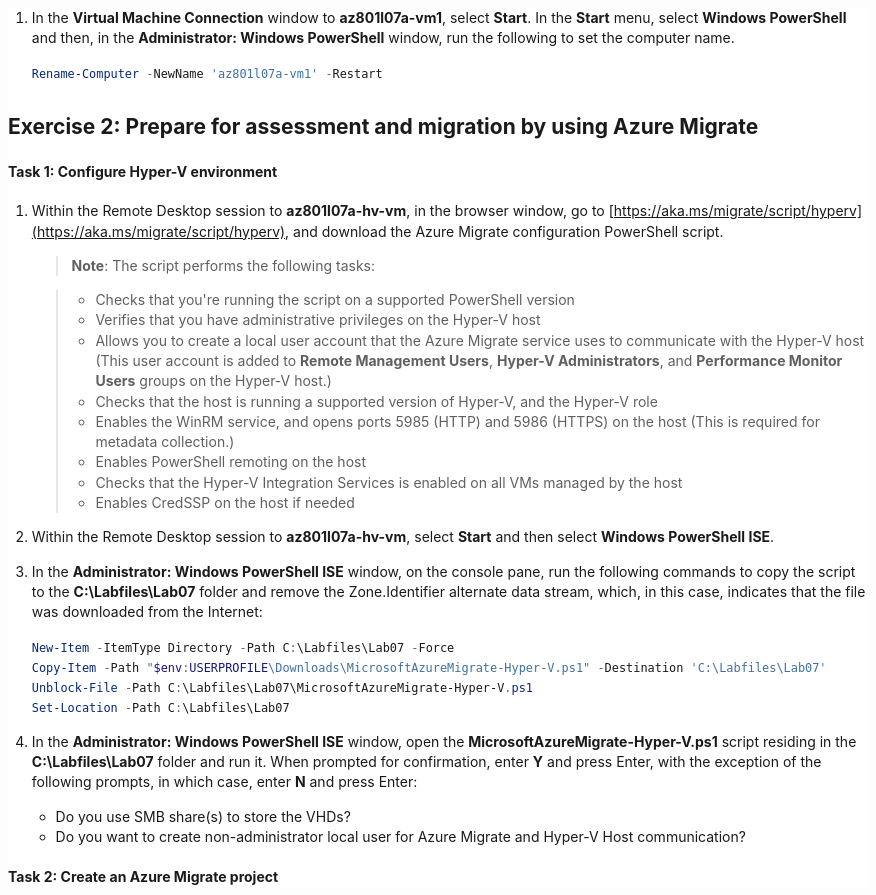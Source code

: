 1. In the **Virtual Machine Connection** window to **az801l07a-vm1**, select **Start**. In the **Start** menu, select **Windows PowerShell** and then, in the **Administrator: Windows PowerShell** window, run the following to set the computer name. 

   ```powershell
   Rename-Computer -NewName 'az801l07a-vm1' -Restart
   ```

## Exercise 2: Prepare for assessment and migration by using Azure Migrate
  
#### Task 1: Configure Hyper-V environment

1. Within the Remote Desktop session to **az801l07a-hv-vm**, in the browser window, go to [https://aka.ms/migrate/script/hyperv](https://aka.ms/migrate/script/hyperv), and download the Azure Migrate configuration PowerShell script.

   >**Note**: The script performs the following tasks:

   >- Checks that you're running the script on a supported PowerShell version
   >- Verifies that you have administrative privileges on the Hyper-V host
   >- Allows you to create a local user account that the Azure Migrate service uses to communicate with the Hyper-V host (This user account is added to **Remote Management Users**, **Hyper-V Administrators**, and **Performance Monitor Users** groups on the Hyper-V host.) 
   >- Checks that the host is running a supported version of Hyper-V, and the Hyper-V role
   >- Enables the WinRM service, and opens ports 5985 (HTTP) and 5986 (HTTPS) on the host (This is required for metadata collection.) 
   >- Enables PowerShell remoting on the host
   >- Checks that the Hyper-V Integration Services is enabled on all VMs managed by the host
   >- Enables CredSSP on the host if needed

1. Within the Remote Desktop session to **az801l07a-hv-vm**, select **Start** and then select **Windows PowerShell ISE**. 
1. In the **Administrator: Windows PowerShell ISE** window, on the console pane, run the following commands to copy the script to the **C:\\Labfiles\\Lab07** folder and remove the Zone.Identifier alternate data stream, which, in this case, indicates that the file was downloaded from the Internet:

   ```powershell
   New-Item -ItemType Directory -Path C:\Labfiles\Lab07 -Force
   Copy-Item -Path "$env:USERPROFILE\Downloads\MicrosoftAzureMigrate-Hyper-V.ps1" -Destination 'C:\Labfiles\Lab07'
   Unblock-File -Path C:\Labfiles\Lab07\MicrosoftAzureMigrate-Hyper-V.ps1
   Set-Location -Path C:\Labfiles\Lab07
   ```

1. In the **Administrator: Windows PowerShell ISE** window, open the **MicrosoftAzureMigrate-Hyper-V.ps1** script residing in the **C:\\Labfiles\\Lab07** folder and run it. When prompted for confirmation, enter **Y** and press Enter, with the exception of the following prompts, in which case, enter **N** and press Enter:

   - Do you use SMB share(s) to store the VHDs?
   - Do you want to create non-administrator local user for Azure Migrate and Hyper-V Host communication? 

#### Task 2: Create an Azure Migrate project

